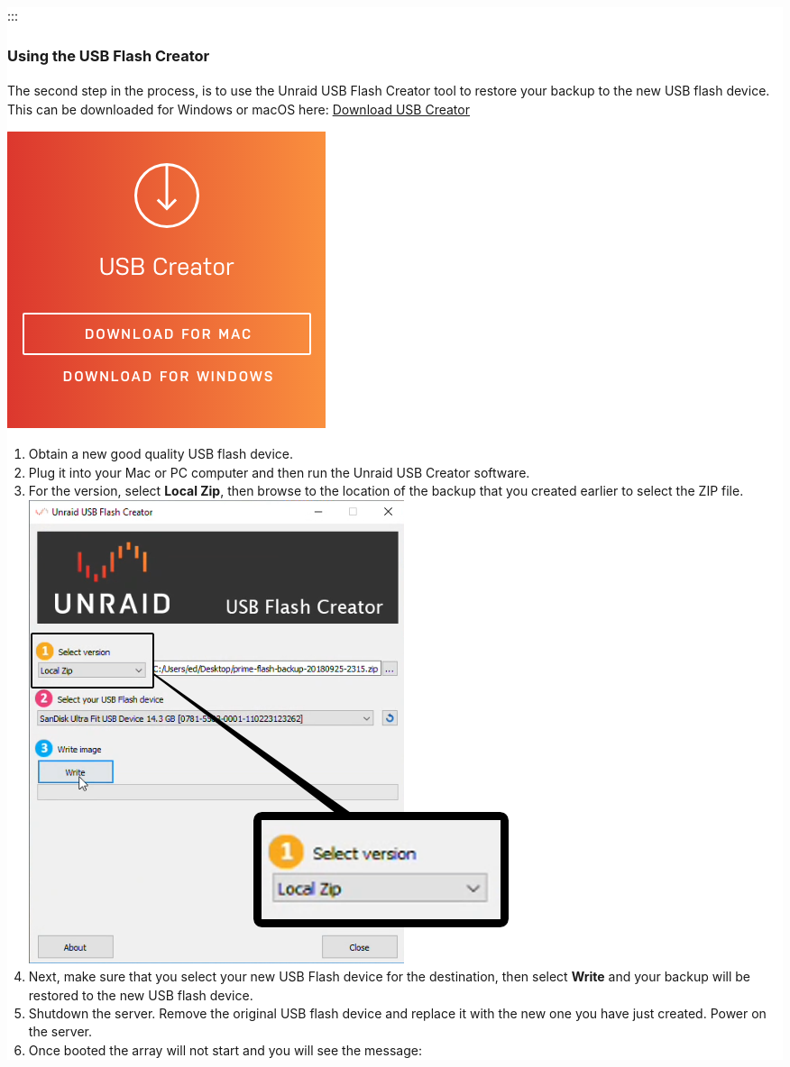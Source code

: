 :::

### Using the USB Flash Creator

The second step in the process, is to use the Unraid USB Flash Creator tool to restore your backup to the new USB flash device. This can be downloaded for Windows or macOS here: [Download USB Creator](https://unraid.net/download)

![USB Creator tool](../assets/Usbcreator.png)

1. Obtain a new good quality USB flash device.
2. Plug it into your Mac or PC computer and then run the Unraid USB Creator software.
3. For the version, select **Local Zip**, then browse to the location of the backup that you created earlier to select the ZIP file.
![Select version](../assets/Selectversion.png)
4. Next, make sure that you select your new USB Flash device for the destination, then select **Write** and your backup will be restored to the new USB flash device.
5. Shutdown the server. Remove the original USB flash device and replace it with the new one you have just created. Power on the server.
6. Once booted the array will not start and you will see the message:
